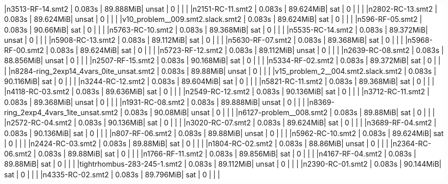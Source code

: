 |n3513-RF-14.smt2                                             |    0.083s | 89.888MiB| unsat | 0 |  |  |
|n2151-RC-11.smt2                                             |    0.083s | 89.624MiB| sat | 0 |  |  |
|n2802-RC-13.smt2                                             |    0.083s | 89.624MiB| unsat | 0 |  |  |
|v10_problem__009.smt2.slack.smt2                             |    0.083s | 89.624MiB| sat | 0 |  |  |
|n596-RF-05.smt2                                              |    0.083s | 90.66MiB| sat | 0 |  |  |
|n5763-RC-10.smt2                                             |    0.083s | 89.368MiB| sat | 0 |  |  |
|n5535-RC-14.smt2                                             |    0.083s | 89.372MiB| unsat | 0 |  |  |
|n5908-RC-13.smt2                                             |    0.083s | 89.112MiB| sat | 0 |  |  |
|n5630-RF-07.smt2                                             |    0.083s | 89.368MiB| sat | 0 |  |  |
|n5968-RF-00.smt2                                             |    0.083s | 89.624MiB| sat | 0 |  |  |
|n5723-RF-12.smt2                                             |    0.083s | 89.112MiB| unsat | 0 |  |  |
|n2639-RC-08.smt2                                             |    0.083s | 88.856MiB| unsat | 0 |  |  |
|n2507-RF-15.smt2                                             |    0.083s | 90.168MiB| sat | 0 |  |  |
|n5334-RF-02.smt2                                             |    0.083s | 89.372MiB| sat | 0 |  |  |
|n8284-ring_2exp14_4vars_0ite_unsat.smt2                      |    0.083s | 89.88MiB| unsat | 0 |  |  |
|v15_problem_2__004.smt2.slack.smt2                           |    0.083s | 90.116MiB| sat | 0 |  |  |
|n3244-RC-12.smt2                                             |    0.083s | 89.604MiB| sat | 0 |  |  |
|n5821-RC-11.smt2                                             |    0.083s | 89.368MiB| sat | 0 |  |  |
|n4118-RC-03.smt2                                             |    0.083s | 89.636MiB| sat | 0 |  |  |
|n2549-RC-12.smt2                                             |    0.083s | 90.136MiB| sat | 0 |  |  |
|n3712-RC-11.smt2                                             |    0.083s | 89.368MiB| unsat | 0 |  |  |
|n1931-RC-08.smt2                                             |    0.083s | 89.888MiB| unsat | 0 |  |  |
|n8369-ring_2exp4_4vars_1ite_unsat.smt2                       |    0.083s | 90.08MiB| unsat | 0 |  |  |
|n6127-problem__008.smt2                                      |    0.083s | 89.88MiB| sat | 0 |  |  |
|n2572-RC-04.smt2                                             |    0.083s | 90.136MiB| sat | 0 |  |  |
|n3020-RC-07.smt2                                             |    0.083s | 89.624MiB| sat | 0 |  |  |
|n3689-RF-04.smt2                                             |    0.083s | 90.136MiB| sat | 0 |  |  |
|n807-RF-06.smt2                                              |    0.083s | 89.88MiB| unsat | 0 |  |  |
|n5962-RC-10.smt2                                             |    0.083s | 89.624MiB| sat | 0 |  |  |
|n2424-RC-03.smt2                                             |    0.083s | 89.88MiB| sat | 0 |  |  |
|n1804-RC-02.smt2                                             |    0.083s | 88.86MiB| unsat | 0 |  |  |
|n2364-RC-06.smt2                                             |    0.083s | 89.88MiB| sat | 0 |  |  |
|n1766-RF-11.smt2                                             |    0.083s | 89.856MiB| sat | 0 |  |  |
|n4167-RF-04.smt2                                             |    0.083s | 89.88MiB| sat | 0 |  |  |
|tightrhombus-283-245-1.smt2                                  |    0.083s | 89.112MiB| unsat | 0 |  |  |
|n2390-RC-01.smt2                                             |    0.083s | 90.144MiB| sat | 0 |  |  |
|n4335-RC-02.smt2                                             |    0.083s | 89.796MiB| sat | 0 |  |  |